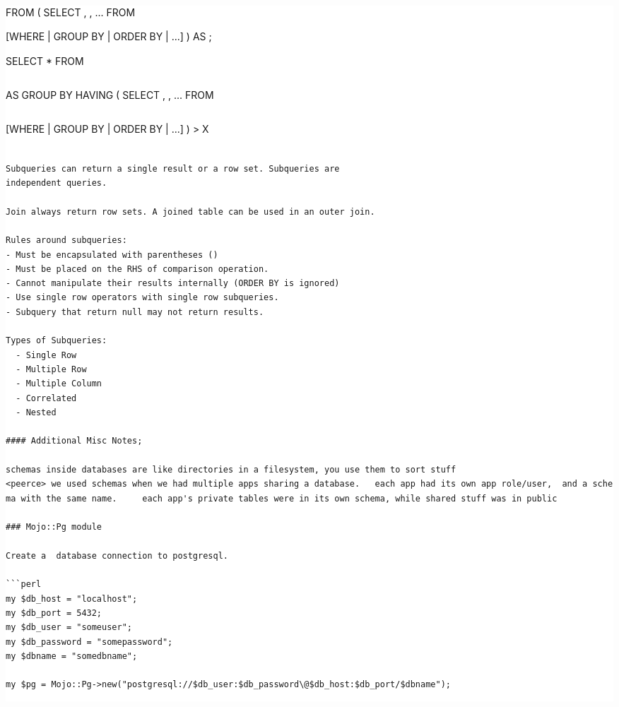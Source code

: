FROM (
  SELECT <column>, <column>, ...
  FROM <table>
  [WHERE | GROUP BY | ORDER BY | ...]
) AS <name>;
```
```
SELECT *
FROM <table> AS <name>
GROUP BY <column>
HAVING (
  SELECT <column>, <column>, ...
  FROM <table>
  [WHERE | GROUP BY | ORDER BY | ...]
) > X
```

Subqueries can return a single result or a row set. Subqueries are 
independent queries.

Join always return row sets. A joined table can be used in an outer join.

Rules around subqueries:
- Must be encapsulated with parentheses ()
- Must be placed on the RHS of comparison operation.
- Cannot manipulate their results internally (ORDER BY is ignored)
- Use single row operators with single row subqueries.
- Subquery that return null may not return results.

Types of Subqueries:
  - Single Row
  - Multiple Row
  - Multiple Column
  - Correlated
  - Nested

#### Additional Misc Notes;

schemas inside databases are like directories in a filesystem, you use them to sort stuff
<peerce> we used schemas when we had multiple apps sharing a database.   each app had its own app role/user,  and a schema with the same name.     each app's private tables were in its own schema, while shared stuff was in public

### Mojo::Pg module

Create a  database connection to postgresql.

```perl
my $db_host = "localhost";
my $db_port = 5432;
my $db_user = "someuser";
my $db_password = "somepassword";
my $dbname = "somedbname";

my $pg = Mojo::Pg->new("postgresql://$db_user:$db_password\@$db_host:$db_port/$dbname");

```
